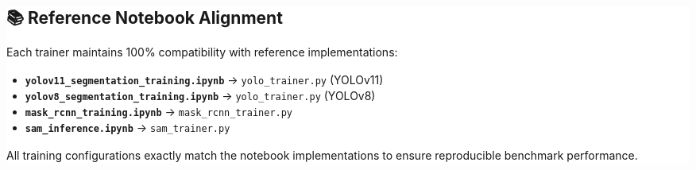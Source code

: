 ## 📚 Reference Notebook Alignment

Each trainer maintains 100% compatibility with reference implementations:

- **`yolov11_segmentation_training.ipynb`** → `yolo_trainer.py` (YOLOv11)
- **`yolov8_segmentation_training.ipynb`** → `yolo_trainer.py` (YOLOv8)
- **`mask_rcnn_training.ipynb`** → `mask_rcnn_trainer.py`
- **`sam_inference.ipynb`** → `sam_trainer.py`

All training configurations exactly match the notebook implementations to ensure reproducible benchmark performance.
